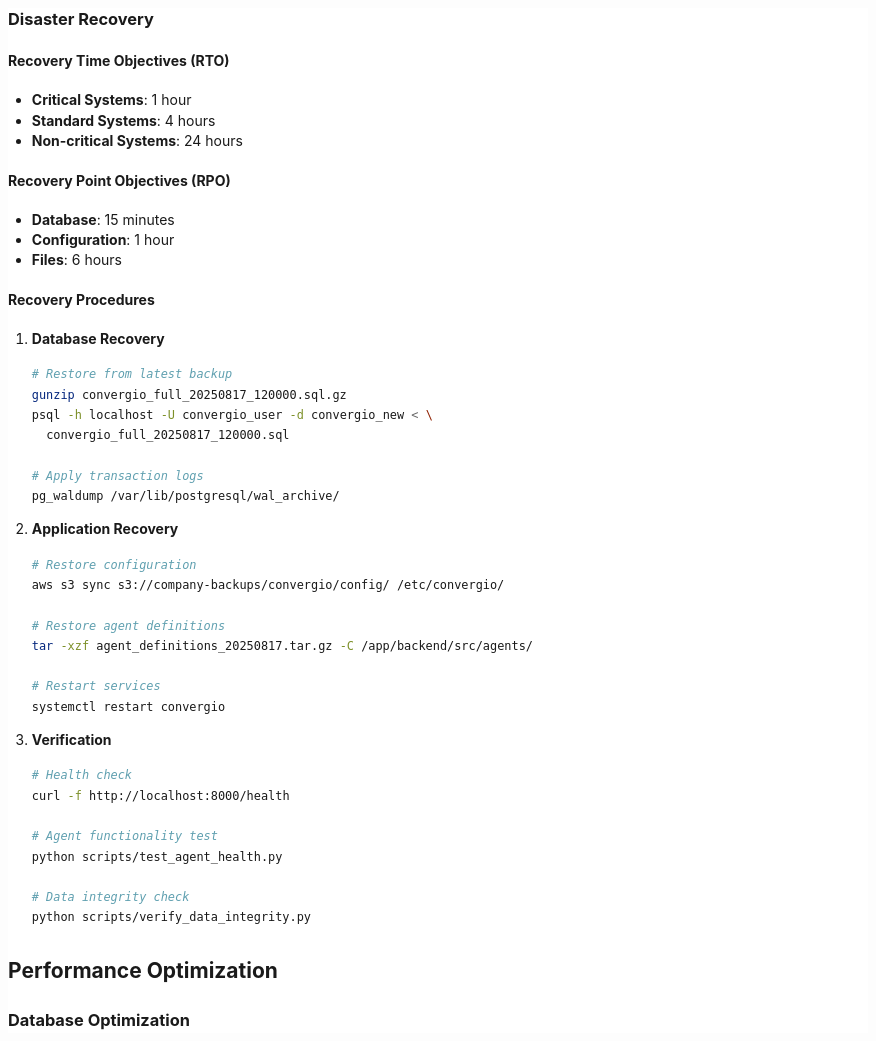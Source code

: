 ### Disaster Recovery

#### Recovery Time Objectives (RTO)

- **Critical Systems**: 1 hour
- **Standard Systems**: 4 hours
- **Non-critical Systems**: 24 hours

#### Recovery Point Objectives (RPO)

- **Database**: 15 minutes
- **Configuration**: 1 hour
- **Files**: 6 hours

#### Recovery Procedures

1. **Database Recovery**
   ```bash
   # Restore from latest backup
   gunzip convergio_full_20250817_120000.sql.gz
   psql -h localhost -U convergio_user -d convergio_new < \
     convergio_full_20250817_120000.sql
   
   # Apply transaction logs
   pg_waldump /var/lib/postgresql/wal_archive/
   ```

2. **Application Recovery**
   ```bash
   # Restore configuration
   aws s3 sync s3://company-backups/convergio/config/ /etc/convergio/
   
   # Restore agent definitions
   tar -xzf agent_definitions_20250817.tar.gz -C /app/backend/src/agents/
   
   # Restart services
   systemctl restart convergio
   ```

3. **Verification**
   ```bash
   # Health check
   curl -f http://localhost:8000/health
   
   # Agent functionality test
   python scripts/test_agent_health.py
   
   # Data integrity check
   python scripts/verify_data_integrity.py
   ```

## Performance Optimization

### Database Optimization
